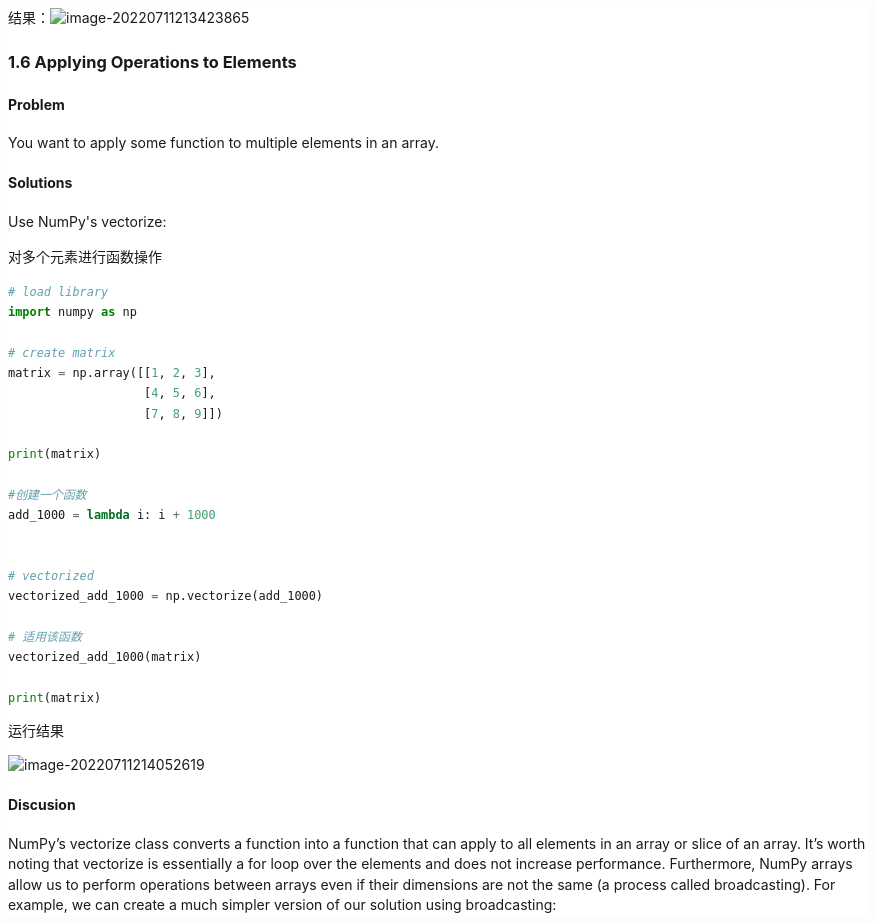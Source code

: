 结果：![image-20220711213423865](http://typora-yy.oss-cn-hangzhou.aliyuncs.com/img/image-20220711213423865.png)







### 1.6 Applying Operations to Elements

#### Problem

You want to apply some function to multiple elements in an array.



#### Solutions

Use NumPy's vectorize:



对多个元素进行函数操作

```python
# load library
import numpy as np

# create matrix
matrix = np.array([[1, 2, 3],
                   [4, 5, 6],
                   [7, 8, 9]])

print(matrix)

#创建一个函数
add_1000 = lambda i: i + 1000


# vectorized
vectorized_add_1000 = np.vectorize(add_1000)

# 适用该函数
vectorized_add_1000(matrix)

print(matrix)
```

运行结果

![image-20220711214052619](http://typora-yy.oss-cn-hangzhou.aliyuncs.com/img/image-20220711214052619.png)

#### Discusion

NumPy’s vectorize class converts a function into a function that can apply to all elements in an array or slice of an array. It’s worth noting that vectorize is essentially a for loop over the elements and does not increase performance. Furthermore, NumPy arrays allow us to perform operations between arrays even if their dimensions are not the same (a process called broadcasting). For example, we can create a much simpler version of our solution using broadcasting:
